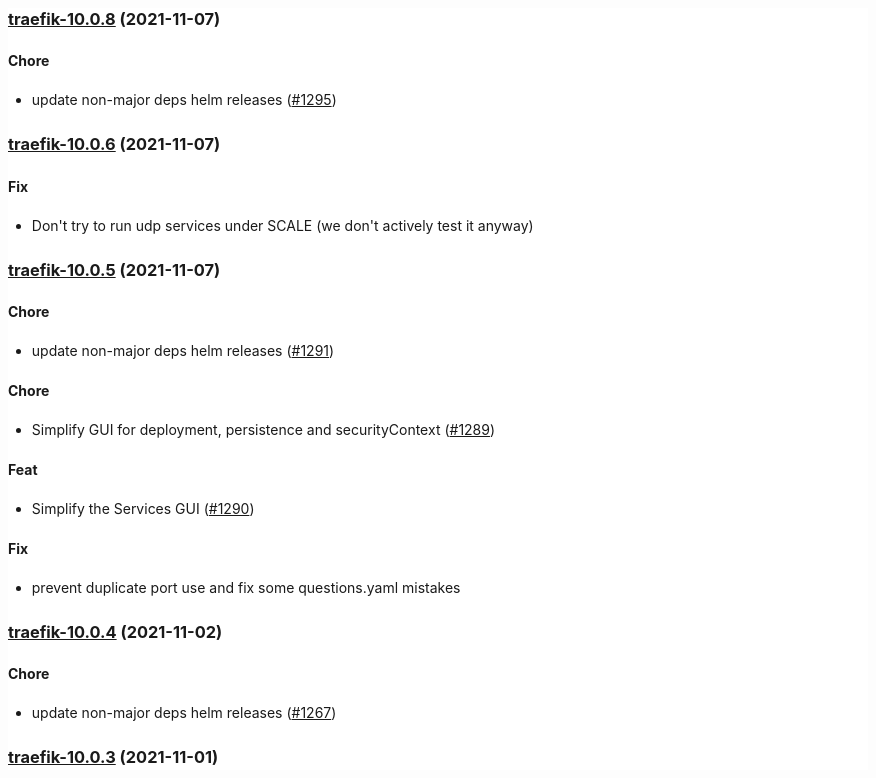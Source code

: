 

<a name="traefik-10.0.8"></a>
### [traefik-10.0.8](https://github.com/truecharts/apps/compare/traefik-10.0.7...traefik-10.0.8) (2021-11-07)

#### Chore

* update non-major deps helm releases ([#1295](https://github.com/truecharts/apps/issues/1295))



<a name="traefik-10.0.6"></a>
### [traefik-10.0.6](https://github.com/truecharts/apps/compare/traefik-10.0.5...traefik-10.0.6) (2021-11-07)

#### Fix

* Don't try to run udp services under SCALE (we don't actively test it anyway)



<a name="traefik-10.0.5"></a>
### [traefik-10.0.5](https://github.com/truecharts/apps/compare/traefik-10.0.4...traefik-10.0.5) (2021-11-07)

#### Chore

* update non-major deps helm releases ([#1291](https://github.com/truecharts/apps/issues/1291))

#### Chore

* Simplify GUI for deployment, persistence and securityContext ([#1289](https://github.com/truecharts/apps/issues/1289))

#### Feat

* Simplify the Services GUI ([#1290](https://github.com/truecharts/apps/issues/1290))

#### Fix

* prevent duplicate port use and fix some questions.yaml mistakes



<a name="traefik-10.0.4"></a>
### [traefik-10.0.4](https://github.com/truecharts/apps/compare/traefik-10.0.3...traefik-10.0.4) (2021-11-02)

#### Chore

* update non-major deps helm releases ([#1267](https://github.com/truecharts/apps/issues/1267))



<a name="traefik-10.0.3"></a>
### [traefik-10.0.3](https://github.com/truecharts/apps/compare/traefik-10.0.2...traefik-10.0.3) (2021-11-01)
